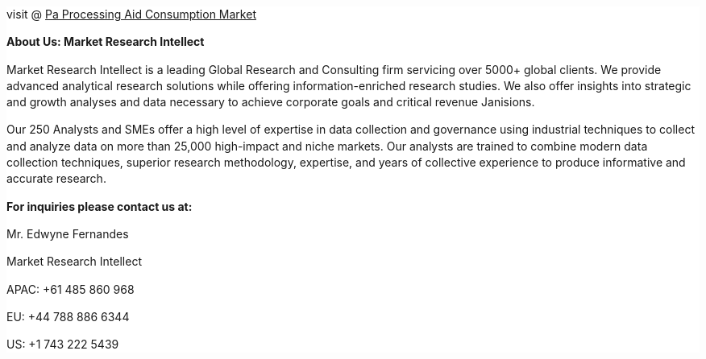 visit&nbsp;@</strong>&nbsp;</span><span class="font-[700]"><a href="https://www.marketresearchintellect.com/product/global-pa-processing-aid-consumption-market-size-and-forecast/?utm_source=Linkedin&utm_medium=838" target="_blank" data-tracking-control-name="article-ssr-frontend-pulse_little-text-block" data-tracking-will-navigate="" data-test-link="">Pa Processing Aid Consumption Market</a></span></p><p><strong><span class="font-[700]">About Us: Market Research Intellect</span></strong></p><p><span class="">Market Research Intellect is a leading Global Research and Consulting firm servicing over 5000+ global clients. We provide advanced analytical research solutions while offering information-enriched research studies.&nbsp;</span>We also offer insights into strategic and growth analyses and data necessary to achieve corporate goals and critical revenue Janisions.</p><p><span class="">Our 250 Analysts and SMEs offer a high level of expertise in data collection and governance using industrial techniques to collect and analyze data on more than 25,000 high-impact and niche markets. Our analysts are trained to combine modern data collection techniques, superior research methodology, expertise, and years of collective experience to produce informative and accurate research.</span></p><p><strong>For inquiries please contact us at:</strong></p><p>Mr. Edwyne Fernandes</p><p>Market Research Intellect</p><p>APAC: +61 485 860 968</p><p>EU: +44 788 886 6344</p><p>US: +1 743 222 5439</p>
